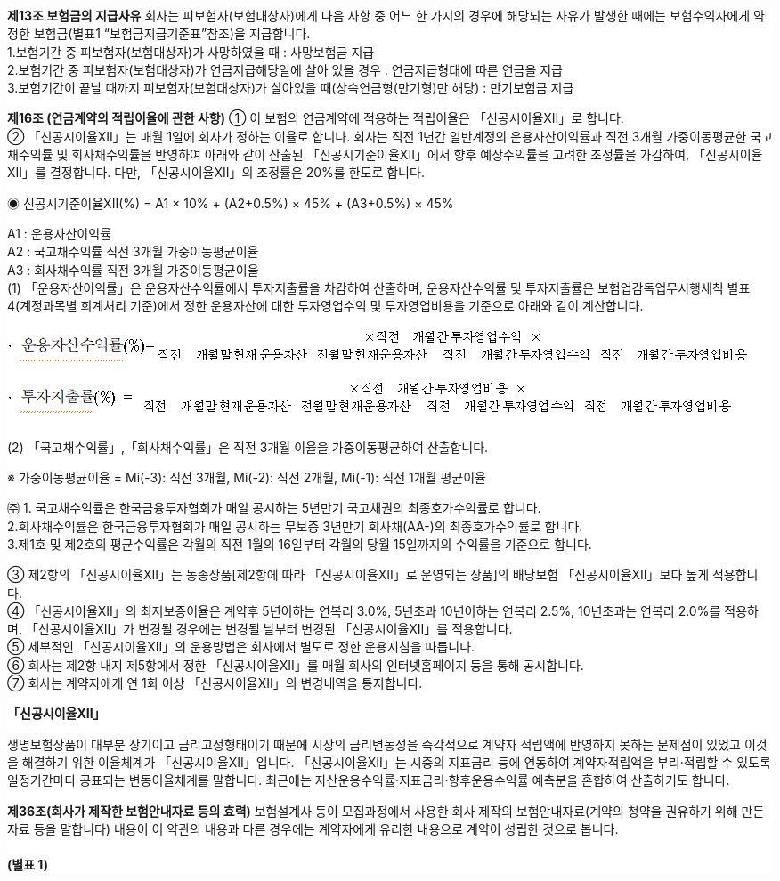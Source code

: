 **제13조 보험금의 지급사유**
회사는 피보험자(보험대상자)에게 다음 사항 중 어느 한 가지의 경우에 해당되는 사유가 발생한 때에는 보험수익자에게 약정한 보험금(별표1 “보험금지급기준표”참조)을 지급합니다.<BR>
1.보험기간 중 피보험자(보험대상자)가 사망하였을 때 : 사망보험금 지급<br> 
2.보험기간 중 피보험자(보험대상자)가 연금지급해당일에 살아 있을 경우 : 연금지급형태에 따른 연금을 지급<Br>
3.보험기간이 끝날 때까지 피보험자(보험대상자)가 살아있을 때(상속연금형(만기형)만 해당) : 만기보험금 지급<BR>

**제16조 (연금계약의 적립이율에 관한 사항)**
① 이 보험의 연금계약에 적용하는 적립이율은 「신공시이율XII」로 합니다.<Br> 
② 「신공시이율XII」는 매월 1일에 회사가 정하는 이율로 합니다. 회사는 직전 1년간 일반계정의 운용자산이익률과 직전 3개월 가중이동평균한 국고채수익률 및 회사채수익률을 반영하여 아래와 같이 산출된 「신공시기준이율XII」에서 향후 예상수익률을 고려한 조정률을 가감하여, 「신공시이율XII」를 결정합니다. 다만, 「신공시이율XII」의 조정률은 20%를 한도로 합니다.<BR>

◉ 신공시기준이율XII(%) = A1 × 10% + (A2+0.5%) × 45% + (A3+0.5%) × 45%<Br>

A1 : 운용자산이익률<Br>
A2 : 국고채수익률 직전 3개월 가중이동평균이율<Br>
A3 : 회사채수익률 직전 3개월 가중이동평균이율<BR>
(1) 「운용자산이익률」은 운용자산수익률에서 투자지출률을 차감하여 산출하며, 운용자산수익률 및 투자지출률은 보험업감독업무시행세칙 별표4(계정과목별 회계처리 기준)에서 정한 운용자산에 대한 투자영업수익 및 투자영업비용을 기준으로 아래와 같이 계산합니다. 

![alt image](https://raw.githubusercontent.com/aijinet/bodoc-claim-contents/master/contents/images/181_2.PNG)


(2) 「국고채수익률」,「회사채수익률」은 직전 3개월 이율을 가중이동평균하여 산출합니다.<Br> 

※ 가중이동평균이율 = 
       Mi(-3): 직전 3개월, Mi(-2): 직전 2개월, Mi(-1): 직전 1개월 평균이율 

㈜ 1. 국고채수익률은 한국금융투자협회가 매일 공시하는 5년만기 국고채권의 최종호가수익률로 합니다.<Br>
2.회사채수익률은 한국금융투자협회가 매일 공시하는 무보증 3년만기 회사채(AA-)의 최종호가수익률로 합니다.<Br>
3.제1호 및 제2호의 평균수익률은 각월의 직전 1월의 16일부터 각월의 당월 15일까지의 수익률을 기준으로 합니다.<br> 

③ 제2항의 「신공시이율XII」는 동종상품[제2항에 따라 「신공시이율XII」로 운영되는 상품]의 배당보험 「신공시이율XII」보다 높게 적용합니다.<br> 
④ 「신공시이율XII」의 최저보증이율은 계약후 5년이하는 연복리 3.0%, 5년초과 10년이하는 연복리 2.5%, 10년초과는 연복리 2.0%를 적용하며, 「신공시이율XII」가 변경될 경우에는 변경될 날부터 변경된 「신공시이율XII」를 적용합니다.<Br>
⑤ 세부적인 「신공시이율XII」의 운용방법은 회사에서 별도로 정한 운용지침을 따릅니다.<br>
⑥ 회사는 제2항 내지 제5항에서 정한 「신공시이율XII」를 매월 회사의 인터넷홈페이지 등을 통해 공시합니다.<br> 
⑦ 회사는 계약자에게 연 1회 이상 「신공시이율XII」의 변경내역을 통지합니다.   

**「신공시이율XII」**

생명보험상품이 대부분 장기이고 금리고정형태이기 때문에 시장의 금리변동성을 즉각적으로 계약자 적립액에 반영하지 못하는 문제점이 있었고 이것을 해결하기 위한 이율체계가 「신공시이율XII」입니다. 「신공시이율XII」는 시중의 지표금리 등에 연동하여 계약자적립액을 부리·적립할 수 있도록 일정기간마다 공표되는 변동이율체계를 말합니다. 최근에는 자산운용수익률·지표금리·향후운용수익률 예측분을 혼합하여 산출하기도 합니다. 


**제36조(회사가 제작한 보험안내자료 등의 효력)** 보험설계사 등이 모집과정에서 사용한 회사 제작의 보험안내자료(계약의 청약을 권유하기 위해 만든 자료 등을 말합니다) 내용이 이 약관의 내용과 다른 경우에는 계약자에게 유리한 내용으로 계약이 성립한 것으로 봅니다.

#### (별표 1) 
